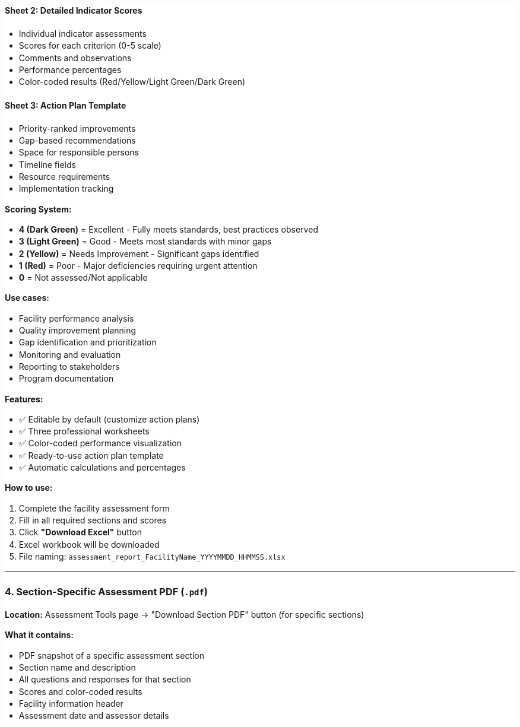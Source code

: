 #### **Sheet 2: Detailed Indicator Scores**
- Individual indicator assessments
- Scores for each criterion (0-5 scale)
- Comments and observations
- Performance percentages
- Color-coded results (Red/Yellow/Light Green/Dark Green)

#### **Sheet 3: Action Plan Template**
- Priority-ranked improvements
- Gap-based recommendations
- Space for responsible persons
- Timeline fields
- Resource requirements
- Implementation tracking

**Scoring System:**
- **4 (Dark Green)** = Excellent - Fully meets standards, best practices observed
- **3 (Light Green)** = Good - Meets most standards with minor gaps
- **2 (Yellow)** = Needs Improvement - Significant gaps identified
- **1 (Red)** = Poor - Major deficiencies requiring urgent attention
- **0** = Not assessed/Not applicable

**Use cases:**
- Facility performance analysis
- Quality improvement planning
- Gap identification and prioritization
- Monitoring and evaluation
- Reporting to stakeholders
- Program documentation

**Features:**
- ✅ Editable by default (customize action plans)
- ✅ Three professional worksheets
- ✅ Color-coded performance visualization
- ✅ Ready-to-use action plan template
- ✅ Automatic calculations and percentages

**How to use:**
1. Complete the facility assessment form
2. Fill in all required sections and scores
3. Click **"Download Excel"** button
4. Excel workbook will be downloaded
5. File naming: `assessment_report_FacilityName_YYYYMMDD_HHMMSS.xlsx`

---

### 4. Section-Specific Assessment PDF (`.pdf`)

**Location:** Assessment Tools page → "Download Section PDF" button (for specific sections)

**What it contains:**
- PDF snapshot of a specific assessment section
- Section name and description
- All questions and responses for that section
- Scores and color-coded results
- Facility information header
- Assessment date and assessor details
